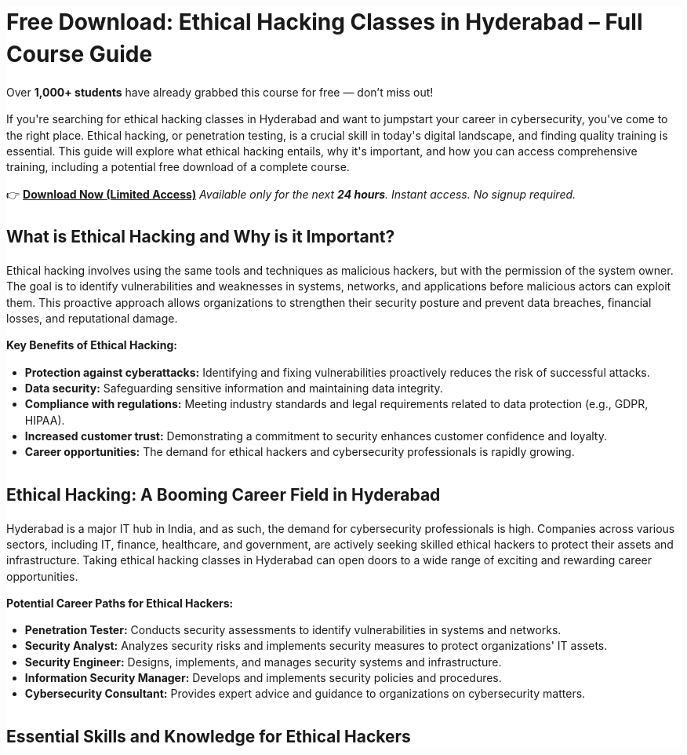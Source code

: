 # Free Download: Ethical Hacking Classes in Hyderabad – Full Course Guide

Over **1,000+ students** have already grabbed this course for free — don’t miss out!

If you're searching for ethical hacking classes in Hyderabad and want to jumpstart your career in cybersecurity, you've come to the right place. Ethical hacking, or penetration testing, is a crucial skill in today's digital landscape, and finding quality training is essential. This guide will explore what ethical hacking entails, why it's important, and how you can access comprehensive training, including a potential free download of a complete course.

👉 [**Download Now (Limited Access)**](https://udemywork.com/ethical-hacking-classes-in-hyderabad)
_Available only for the next **24 hours**. Instant access. No signup required._

## What is Ethical Hacking and Why is it Important?

Ethical hacking involves using the same tools and techniques as malicious hackers, but with the permission of the system owner. The goal is to identify vulnerabilities and weaknesses in systems, networks, and applications before malicious actors can exploit them. This proactive approach allows organizations to strengthen their security posture and prevent data breaches, financial losses, and reputational damage.

**Key Benefits of Ethical Hacking:**

*   **Protection against cyberattacks:** Identifying and fixing vulnerabilities proactively reduces the risk of successful attacks.
*   **Data security:** Safeguarding sensitive information and maintaining data integrity.
*   **Compliance with regulations:** Meeting industry standards and legal requirements related to data protection (e.g., GDPR, HIPAA).
*   **Increased customer trust:** Demonstrating a commitment to security enhances customer confidence and loyalty.
*   **Career opportunities:** The demand for ethical hackers and cybersecurity professionals is rapidly growing.

## Ethical Hacking: A Booming Career Field in Hyderabad

Hyderabad is a major IT hub in India, and as such, the demand for cybersecurity professionals is high. Companies across various sectors, including IT, finance, healthcare, and government, are actively seeking skilled ethical hackers to protect their assets and infrastructure. Taking ethical hacking classes in Hyderabad can open doors to a wide range of exciting and rewarding career opportunities.

**Potential Career Paths for Ethical Hackers:**

*   **Penetration Tester:** Conducts security assessments to identify vulnerabilities in systems and networks.
*   **Security Analyst:** Analyzes security risks and implements security measures to protect organizations' IT assets.
*   **Security Engineer:** Designs, implements, and manages security systems and infrastructure.
*   **Information Security Manager:** Develops and implements security policies and procedures.
*   **Cybersecurity Consultant:** Provides expert advice and guidance to organizations on cybersecurity matters.

## Essential Skills and Knowledge for Ethical Hackers
